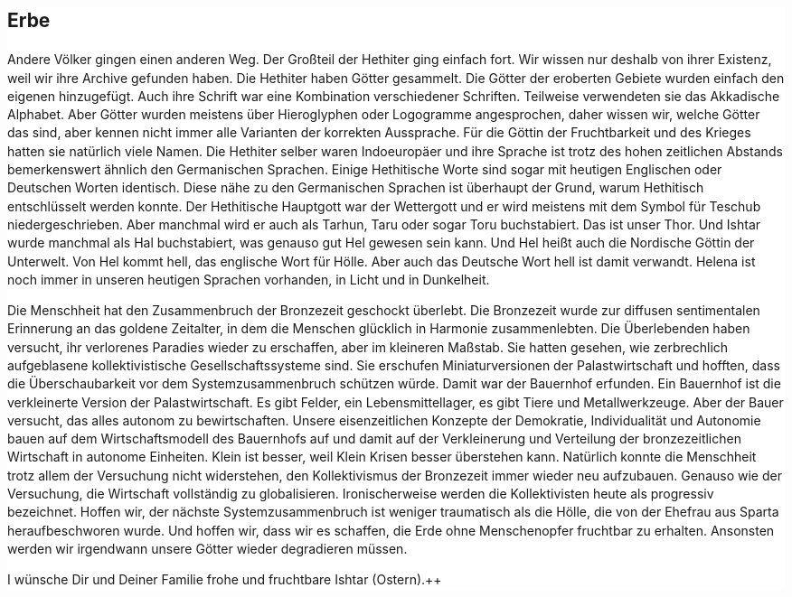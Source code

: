 ## Erbe

Andere Völker gingen einen anderen Weg. Der Großteil der Hethiter ging einfach fort. Wir wissen nur deshalb von ihrer Existenz, weil wir ihre Archive gefunden haben. Die Hethiter haben Götter gesammelt. Die Götter der eroberten Gebiete wurden einfach den eigenen hinzugefügt. Auch ihre Schrift war eine Kombination verschiedener Schriften. Teilweise verwendeten sie das Akkadische Alphabet. Aber Götter wurden meistens über Hieroglyphen oder Logogramme angesprochen, daher wissen wir, welche Götter das sind, aber kennen nicht immer alle Varianten der korrekten Aussprache. Für die Göttin der Fruchtbarkeit und des Krieges hatten sie natürlich viele Namen. Die Hethiter selber waren Indoeuropäer und ihre Sprache ist trotz des hohen zeitlichen Abstands bemerkenswert ähnlich den Germanischen Sprachen. Einige Hethitische Worte sind sogar mit heutigen Englischen oder Deutschen Worten identisch. Diese nähe zu den Germanischen Sprachen ist überhaupt der Grund, warum Hethitisch entschlüsselt werden konnte. Der Hethitische Hauptgott war der Wettergott und er wird meistens mit dem Symbol für Teschub niedergeschrieben. Aber manchmal wird er auch als Tarhun, Taru oder sogar Toru buchstabiert. Das ist unser Thor. Und Ishtar wurde manchmal als Hal buchstabiert, was genauso gut Hel gewesen sein kann. Und Hel heißt auch die Nordische Göttin der Unterwelt. Von Hel kommt hell, das englische Wort für Hölle. Aber auch das Deutsche Wort hell ist damit verwandt. Helena ist noch immer in unseren heutigen Sprachen vorhanden, in Licht und in Dunkelheit.

Die Menschheit hat den Zusammenbruch der Bronzezeit geschockt überlebt. Die Bronzezeit wurde zur diffusen sentimentalen Erinnerung an das goldene Zeitalter, in dem die Menschen glücklich in Harmonie zusammenlebten. Die Überlebenden haben versucht, ihr verlorenes Paradies wieder zu erschaffen, aber im kleineren Maßstab. Sie hatten gesehen, wie zerbrechlich aufgeblasene kollektivistische Gesellschaftssysteme sind. Sie erschufen Miniaturversionen der Palastwirtschaft und hofften, dass die Überschaubarkeit vor dem Systemzusammenbruch schützen würde. Damit war der Bauernhof erfunden. Ein Bauernhof ist die verkleinerte Version der Palastwirtschaft. Es gibt Felder, ein Lebensmittellager, es gibt Tiere und Metallwerkzeuge. Aber der Bauer versucht, das alles autonom zu bewirtschaften. Unsere eisenzeitlichen Konzepte der Demokratie, Individualität und Autonomie bauen auf dem Wirtschaftsmodell des Bauernhofs auf und damit auf der Verkleinerung und Verteilung der bronzezeitlichen Wirtschaft in autonome Einheiten. Klein ist besser, weil Klein Krisen besser überstehen kann. Natürlich konnte die Menschheit trotz allem der Versuchung nicht widerstehen, den Kollektivismus der Bronzezeit immer wieder neu aufzubauen. Genauso wie der Versuchung, die Wirtschaft vollständig zu globalisieren. Ironischerweise werden die Kollektivisten heute als progressiv bezeichnet. Hoffen wir, der nächste Systemzusammenbruch ist weniger traumatisch als die Hölle, die von der Ehefrau aus Sparta heraufbeschworen wurde. Und hoffen wir, dass wir es schaffen, die Erde ohne Menschenopfer fruchtbar zu erhalten. Ansonsten werden wir irgendwann unsere Götter wieder degradieren müssen.

I wünsche Dir und Deiner Familie frohe und fruchtbare Ishtar (Ostern).++

